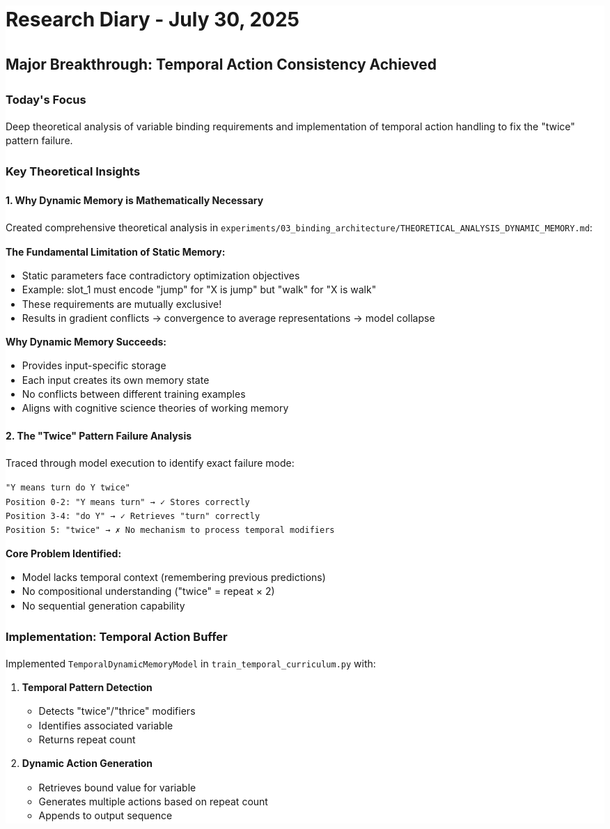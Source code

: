 # Research Diary - July 30, 2025

## Major Breakthrough: Temporal Action Consistency Achieved

### Today's Focus
Deep theoretical analysis of variable binding requirements and implementation of temporal action handling to fix the "twice" pattern failure.

### Key Theoretical Insights

#### 1. Why Dynamic Memory is Mathematically Necessary

Created comprehensive theoretical analysis in `experiments/03_binding_architecture/THEORETICAL_ANALYSIS_DYNAMIC_MEMORY.md`:

**The Fundamental Limitation of Static Memory:**
- Static parameters face contradictory optimization objectives
- Example: slot_1 must encode "jump" for "X is jump" but "walk" for "X is walk"  
- These requirements are mutually exclusive!
- Results in gradient conflicts → convergence to average representations → model collapse

**Why Dynamic Memory Succeeds:**
- Provides input-specific storage
- Each input creates its own memory state
- No conflicts between different training examples
- Aligns with cognitive science theories of working memory

#### 2. The "Twice" Pattern Failure Analysis

Traced through model execution to identify exact failure mode:
```
"Y means turn do Y twice"
Position 0-2: "Y means turn" → ✓ Stores correctly
Position 3-4: "do Y" → ✓ Retrieves "turn" correctly  
Position 5: "twice" → ✗ No mechanism to process temporal modifiers
```

**Core Problem Identified:**
- Model lacks temporal context (remembering previous predictions)
- No compositional understanding ("twice" = repeat × 2)
- No sequential generation capability

### Implementation: Temporal Action Buffer

Implemented `TemporalDynamicMemoryModel` in `train_temporal_curriculum.py` with:

1. **Temporal Pattern Detection**
   - Detects "twice"/"thrice" modifiers
   - Identifies associated variable
   - Returns repeat count

2. **Dynamic Action Generation**
   - Retrieves bound value for variable
   - Generates multiple actions based on repeat count
   - Appends to output sequence
